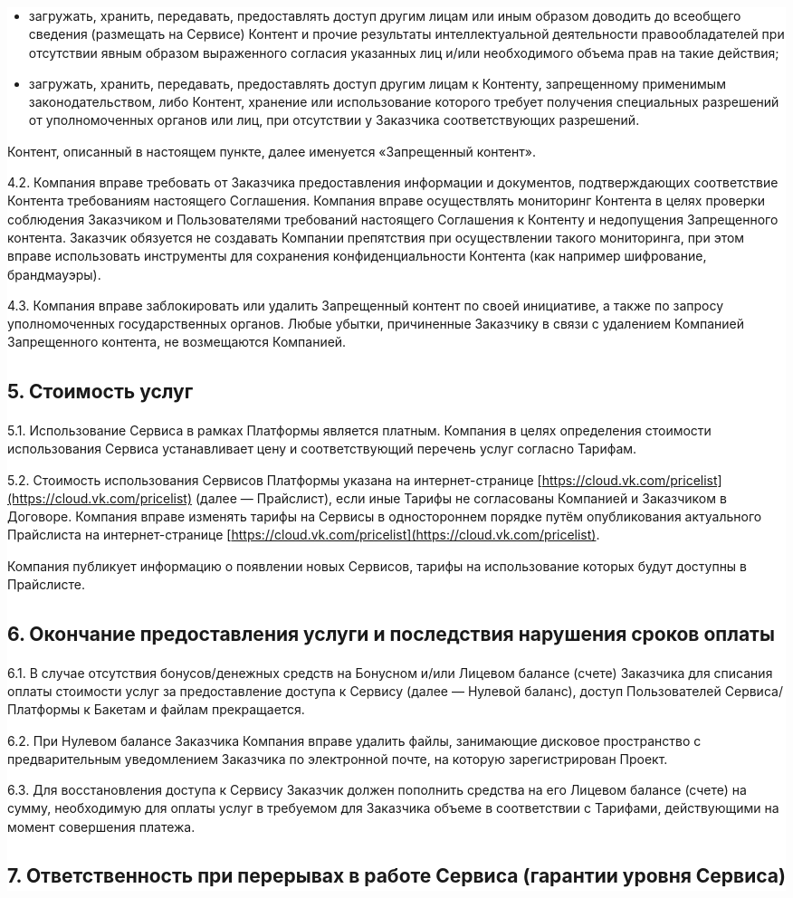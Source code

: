 - загружать, хранить, передавать, предоставлять доступ другим лицам или иным образом доводить до всеобщего сведения (размещать на Сервисе) Контент и прочие результаты интеллектуальной деятельности правообладателей при отсутствии явным образом выраженного согласия указанных лиц и/или необходимого объема прав на такие действия;

- загружать, хранить, передавать, предоставлять доступ другим лицам к Контенту, запрещенному применимым законодательством, либо Контент, хранение или использование которого требует получения специальных разрешений от уполномоченных органов или лиц, при отсутствии у Заказчика соответствующих разрешений.

Контент, описанный в настоящем пункте, далее именуется «Запрещенный контент».

4.2. Компания вправе требовать от Заказчика предоставления информации и документов, подтверждающих соответствие Контента требованиям настоящего Соглашения.
Компания вправе осуществлять мониторинг Контента в целях проверки соблюдения Заказчиком и Пользователями требований настоящего Соглашения к Контенту и недопущения Запрещенного контента. Заказчик обязуется не создавать Компании препятствия при осуществлении такого мониторинга, при этом вправе использовать инструменты для сохранения конфиденциальности Контента (как например шифрование, брандмауэры).

4.3. Компания вправе заблокировать или удалить Запрещенный контент по своей инициативе, а также по запросу уполномоченных государственных органов. Любые убытки, причиненные Заказчику в связи с удалением Компанией Запрещенного контента, не возмещаются Компанией.

## 5\. Стоимость услуг

5.1. Использование Сервиса в рамках Платформы является платным. Компания в целях определения стоимости использования Сервиса устанавливает цену и соответствующий перечень услуг согласно Тарифам.

5.2. Стоимость использования Сервисов Платформы указана на интернет-странице [https://cloud.vk.com/pricelist](https://cloud.vk.com/pricelist) (далее — Прайслист), если иные Тарифы не согласованы Компанией и Заказчиком в Договоре. Компания вправе изменять тарифы на Сервисы в одностороннем порядке путём опубликования актуального Прайслиста на интернет-странице [https://cloud.vk.com/pricelist](https://cloud.vk.com/pricelist).

Компания публикует информацию о появлении новых Сервисов, тарифы на использование которых будут доступны в Прайслисте.

## 6\. Окончание предоставления услуги и последствия нарушения сроков оплаты

6.1. В случае отсутствия бонусов/денежных средств на Бонусном и/или Лицевом балансе (счете) Заказчика для списания оплаты стоимости услуг за предоставление доступа к Сервису (далее — Нулевой баланс), доступ Пользователей Сервиса/Платформы к Бакетам и файлам прекращается.

6.2. При Нулевом балансе Заказчика Компания вправе удалить файлы, занимающие дисковое пространство с предварительным уведомлением Заказчика по электронной почте, на которую зарегистрирован Проект.

6.3. Для восстановления доступа к Сервису Заказчик должен пополнить средства на его Лицевом балансе (счете) на сумму, необходимую для оплаты услуг в требуемом для Заказчика объеме в соответствии с Тарифами, действующими на момент совершения платежа.

## 7\. Ответственность при перерывах в работе Сервиса (гарантии уровня Сервиса)
